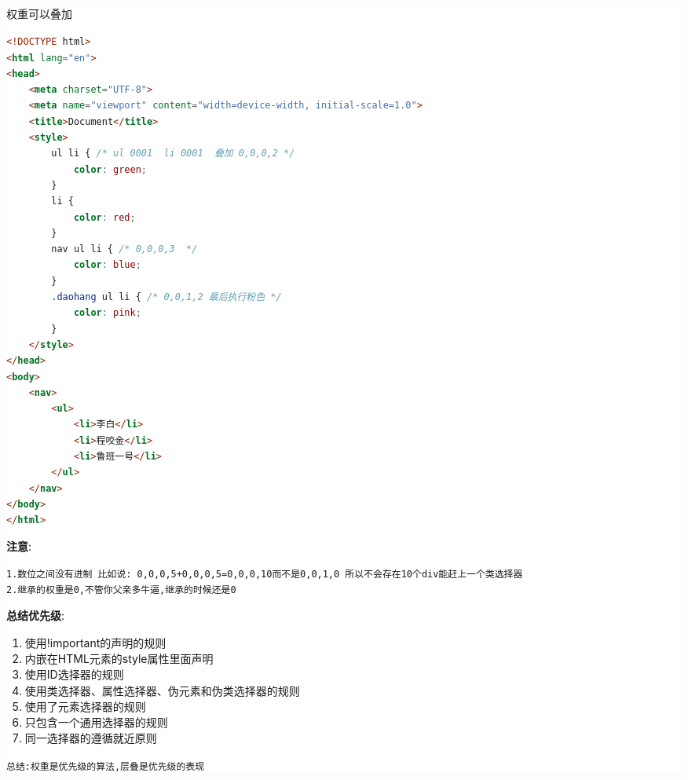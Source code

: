 权重可以叠加

```html
<!DOCTYPE html>
<html lang="en">
<head>
    <meta charset="UTF-8">
    <meta name="viewport" content="width=device-width, initial-scale=1.0">
    <title>Document</title>
    <style>
        ul li { /* ul 0001  li 0001  叠加 0,0,0,2 */
            color: green;
        }
        li {
            color: red;
        }
        nav ul li { /* 0,0,0,3  */
            color: blue;
        }
        .daohang ul li { /* 0,0,1,2 最后执行粉色 */
            color: pink;
        }
    </style>
</head>
<body>
    <nav>
        <ul>
            <li>李白</li>
            <li>程咬金</li>
            <li>鲁班一号</li>
        </ul>
    </nav>
</body>
</html>
```

**注意**:

```reStructuredText
1.数位之间没有进制 比如说: 0,0,0,5+0,0,0,5=0,0,0,10而不是0,0,1,0 所以不会存在10个div能赶上一个类选择器
2.继承的权重是0,不管你父亲多牛逼,继承的时候还是0
```

**总结优先级**:

1. 使用!important的声明的规则
2. 内嵌在HTML元素的style属性里面声明
3. 使用ID选择器的规则
4. 使用类选择器、属性选择器、伪元素和伪类选择器的规则
5. 使用了元素选择器的规则
6. 只包含一个通用选择器的规则
7. 同一选择器的遵循就近原则

```
总结:权重是优先级的算法,层叠是优先级的表现
```
